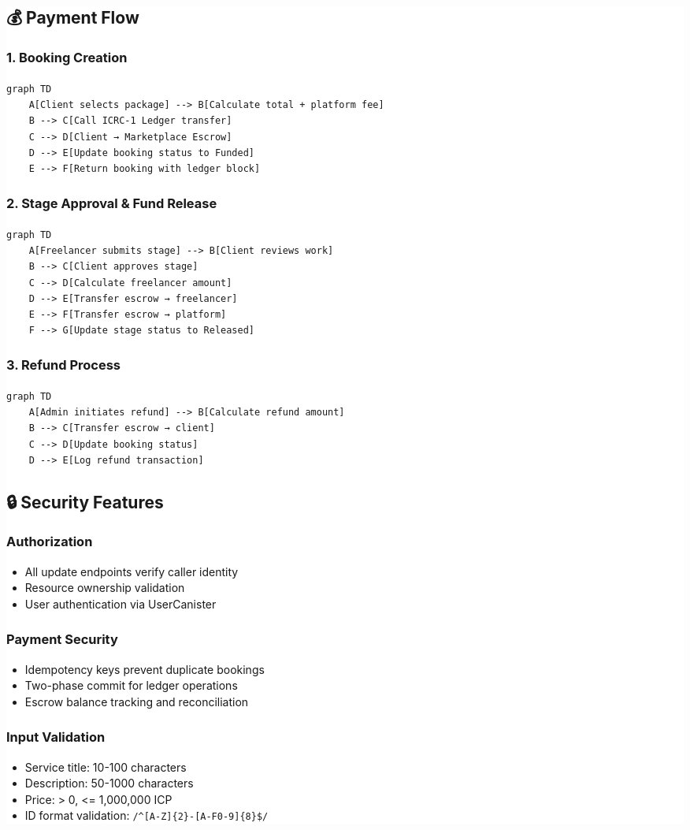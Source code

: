 ## 💰 Payment Flow

### 1. Booking Creation
```mermaid
graph TD
    A[Client selects package] --> B[Calculate total + platform fee]
    B --> C[Call ICRC-1 Ledger transfer]
    C --> D[Client → Marketplace Escrow]
    D --> E[Update booking status to Funded]
    E --> F[Return booking with ledger block]
```

### 2. Stage Approval & Fund Release
```mermaid
graph TD
    A[Freelancer submits stage] --> B[Client reviews work]
    B --> C[Client approves stage]
    C --> D[Calculate freelancer amount]
    D --> E[Transfer escrow → freelancer]
    E --> F[Transfer escrow → platform]
    F --> G[Update stage status to Released]
```

### 3. Refund Process
```mermaid
graph TD
    A[Admin initiates refund] --> B[Calculate refund amount]
    B --> C[Transfer escrow → client]
    C --> D[Update booking status]
    D --> E[Log refund transaction]
```

## 🔒 Security Features

### Authorization
- All update endpoints verify caller identity
- Resource ownership validation
- User authentication via UserCanister

### Payment Security
- Idempotency keys prevent duplicate bookings
- Two-phase commit for ledger operations
- Escrow balance tracking and reconciliation

### Input Validation
- Service title: 10-100 characters
- Description: 50-1000 characters
- Price: > 0, <= 1,000,000 ICP
- ID format validation: `/^[A-Z]{2}-[A-F0-9]{8}$/`
